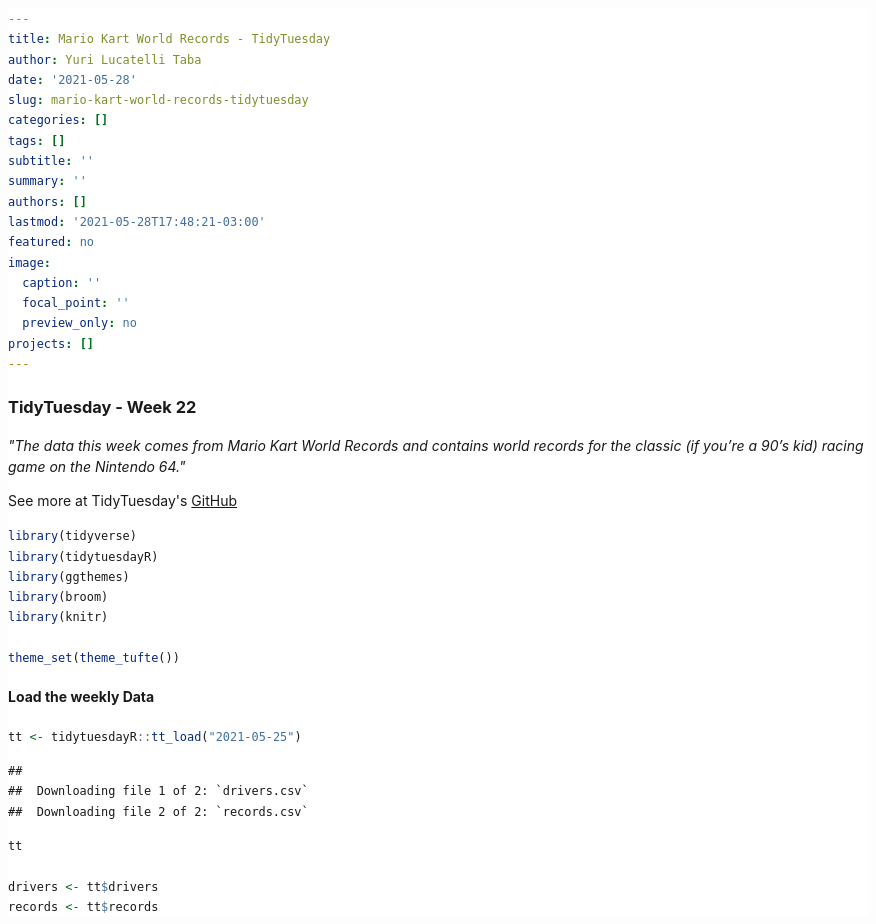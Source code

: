```yaml
---
title: Mario Kart World Records - TidyTuesday
author: Yuri Lucatelli Taba
date: '2021-05-28'
slug: mario-kart-world-records-tidytuesday
categories: []
tags: []
subtitle: ''
summary: ''
authors: []
lastmod: '2021-05-28T17:48:21-03:00'
featured: no
image:
  caption: ''
  focal_point: ''
  preview_only: no
projects: []
---
```


### TidyTuesday - Week 22

*"The data this week comes from Mario Kart World Records and contains world records for the classic (if you’re a 90’s kid) racing game on the Nintendo 64."*

See more at TidyTuesday's [GitHub](https://github.com/rfordatascience/tidytuesday/blob/master/data/2021/2021-05-25/readme.md)


```r
library(tidyverse)
library(tidytuesdayR)
library(ggthemes)
library(broom)
library(knitr)

theme_set(theme_tufte())
```

#### Load the weekly Data



```r
tt <- tidytuesdayR::tt_load("2021-05-25")
```

```
## 
## 	Downloading file 1 of 2: `drivers.csv`
## 	Downloading file 2 of 2: `records.csv`
```

```r
tt

drivers <- tt$drivers
records <- tt$records
```
